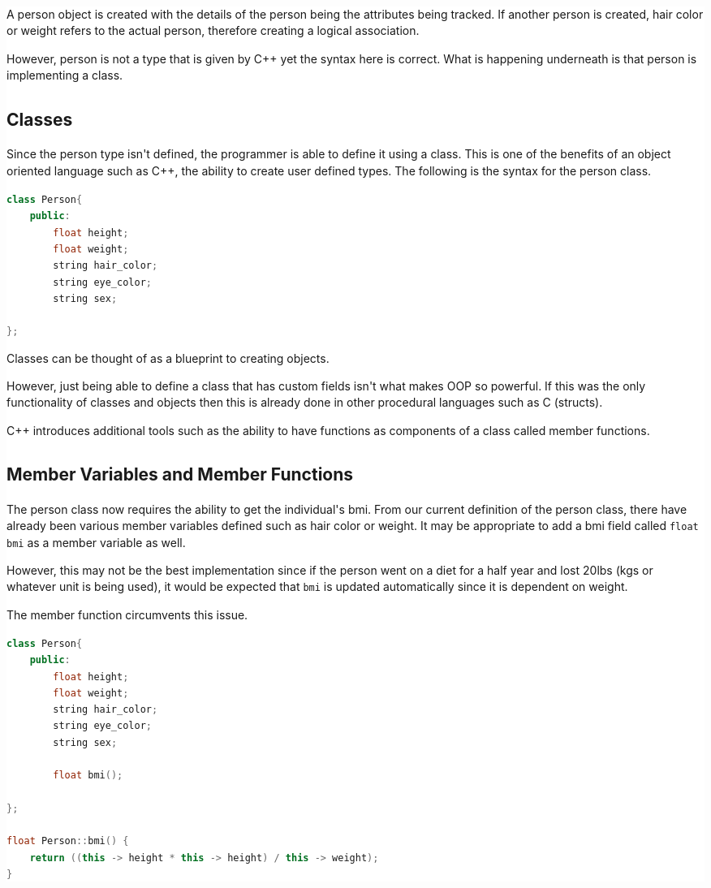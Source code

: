 A person object is created with the details of the person being the attributes being tracked. If another person is created, hair color or weight refers to the actual person, therefore creating a logical association. 


However, person is not a type that is given by C++ yet the syntax here is correct. What is happening underneath is that person is implementing a class.


## Classes

Since the person type isn't defined, the programmer is able to define it using a class. This is one of the benefits of an object oriented language such as C++, the ability to create user defined types. The following is the syntax for the person class.

```cpp
class Person{
    public:
        float height;
        float weight;
        string hair_color;
        string eye_color;
        string sex;

};
```
Classes can be thought of as a blueprint to creating objects. 

However, just being able to define a class that has custom fields isn't what makes OOP so powerful. If this was the only functionality of classes and objects then this is already done in other procedural languages such as C (structs). 

C++ introduces additional tools such as the ability to have functions as components of a class called member functions.

## Member Variables and Member Functions

The person class now requires the ability to get the individual's bmi. From our current definition of the person class, there have already been various member variables defined such as hair color or weight. It may be appropriate to add a bmi field called `float bmi` as a member variable as well. 

However, this may not be the best implementation since if the person went on a diet for a half year and lost 20lbs (kgs or whatever unit is being used), it would be expected that `bmi` is updated automatically since it is dependent on weight.

The member function circumvents this issue.

```cpp
class Person{
    public:
        float height;
        float weight;
        string hair_color;
        string eye_color;
        string sex;

        float bmi();

};

float Person::bmi() {
    return ((this -> height * this -> height) / this -> weight);
}

```
